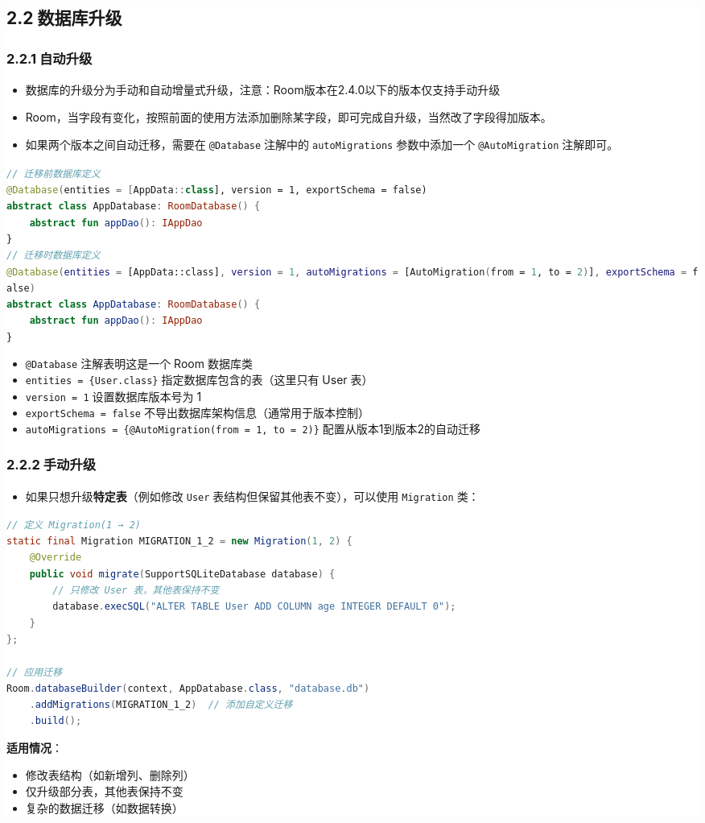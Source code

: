 ## 2.2 数据库升级

### 2.2.1 自动升级

- 数据库的升级分为手动和自动增量式升级，注意：Room版本在2.4.0以下的版本仅支持手动升级

- Room，当字段有变化，按照前面的使用方法添加删除某字段，即可完成自升级，当然改了字段得加版本。
- 如果两个版本之间自动迁移，需要在 `@Database` 注解中的 `autoMigrations` 参数中添加一个 `@AutoMigration` 注解即可。

```kotlin
// 迁移前数据库定义
@Database(entities = [AppData::class], version = 1, exportSchema = false)  
abstract class AppDatabase: RoomDatabase() {
    abstract fun appDao(): IAppDao
}
// 迁移时数据库定义
@Database(entities = [AppData::class], version = 1, autoMigrations = [AutoMigration(from = 1, to = 2)], exportSchema = false)
abstract class AppDatabase: RoomDatabase() {
    abstract fun appDao(): IAppDao
}
```

- `@Database` 注解表明这是一个 Room 数据库类
- `entities = {User.class}` 指定数据库包含的表（这里只有 User 表）
- `version = 1` 设置数据库版本号为 1
- `exportSchema = false` 不导出数据库架构信息（通常用于版本控制）
- `autoMigrations = {@AutoMigration(from = 1, to = 2)}` 配置从版本1到版本2的自动迁移

### 2.2.2 手动升级

- 如果只想升级**特定表**（例如修改 `User` 表结构但保留其他表不变），可以使用 `Migration` 类：

```java
// 定义 Migration(1 → 2)
static final Migration MIGRATION_1_2 = new Migration(1, 2) {
    @Override
    public void migrate(SupportSQLiteDatabase database) {
        // 只修改 User 表，其他表保持不变
        database.execSQL("ALTER TABLE User ADD COLUMN age INTEGER DEFAULT 0");
    }
};

// 应用迁移
Room.databaseBuilder(context, AppDatabase.class, "database.db")
    .addMigrations(MIGRATION_1_2)  // 添加自定义迁移
    .build();
```

**适用情况**：

- 修改表结构（如新增列、删除列）
- 仅升级部分表，其他表保持不变
- 复杂的数据迁移（如数据转换）

